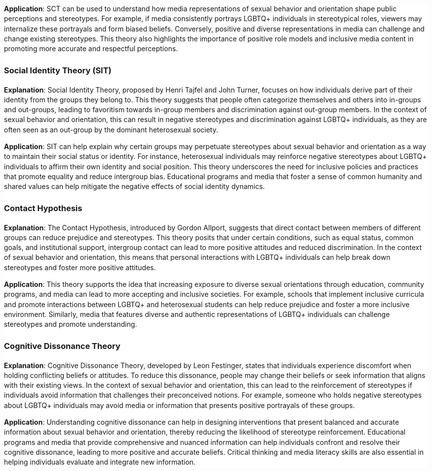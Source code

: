 **Application**: SCT can be used to understand how media representations of sexual behavior and orientation shape public perceptions and stereotypes. For example, if media consistently portrays LGBTQ+ individuals in stereotypical roles, viewers may internalize these portrayals and form biased beliefs. Conversely, positive and diverse representations in media can challenge and change existing stereotypes. This theory also highlights the importance of positive role models and inclusive media content in promoting more accurate and respectful perceptions.

### Social Identity Theory (SIT)
**Explanation**: Social Identity Theory, proposed by Henri Tajfel and John Turner, focuses on how individuals derive part of their identity from the groups they belong to. This theory suggests that people often categorize themselves and others into in-groups and out-groups, leading to favoritism towards in-group members and discrimination against out-group members. In the context of sexual behavior and orientation, this can result in negative stereotypes and discrimination against LGBTQ+ individuals, as they are often seen as an out-group by the dominant heterosexual society.

**Application**: SIT can help explain why certain groups may perpetuate stereotypes about sexual behavior and orientation as a way to maintain their social status or identity. For instance, heterosexual individuals may reinforce negative stereotypes about LGBTQ+ individuals to affirm their own identity and social position. This theory underscores the need for inclusive policies and practices that promote equality and reduce intergroup bias. Educational programs and media that foster a sense of common humanity and shared values can help mitigate the negative effects of social identity dynamics.

### Contact Hypothesis
**Explanation**: The Contact Hypothesis, introduced by Gordon Allport, suggests that direct contact between members of different groups can reduce prejudice and stereotypes. This theory posits that under certain conditions, such as equal status, common goals, and institutional support, intergroup contact can lead to more positive attitudes and reduced discrimination. In the context of sexual behavior and orientation, this means that personal interactions with LGBTQ+ individuals can help break down stereotypes and foster more positive attitudes.

**Application**: This theory supports the idea that increasing exposure to diverse sexual orientations through education, community programs, and media can lead to more accepting and inclusive societies. For example, schools that implement inclusive curricula and promote interactions between LGBTQ+ and heterosexual students can help reduce prejudice and foster a more inclusive environment. Similarly, media that features diverse and authentic representations of LGBTQ+ individuals can challenge stereotypes and promote understanding.

### Cognitive Dissonance Theory
**Explanation**: Cognitive Dissonance Theory, developed by Leon Festinger, states that individuals experience discomfort when holding conflicting beliefs or attitudes. To reduce this dissonance, people may change their beliefs or seek information that aligns with their existing views. In the context of sexual behavior and orientation, this can lead to the reinforcement of stereotypes if individuals avoid information that challenges their preconceived notions. For example, someone who holds negative stereotypes about LGBTQ+ individuals may avoid media or information that presents positive portrayals of these groups.

**Application**: Understanding cognitive dissonance can help in designing interventions that present balanced and accurate information about sexual behavior and orientation, thereby reducing the likelihood of stereotype reinforcement. Educational programs and media that provide comprehensive and nuanced information can help individuals confront and resolve their cognitive dissonance, leading to more positive and accurate beliefs. Critical thinking and media literacy skills are also essential in helping individuals evaluate and integrate new information.
